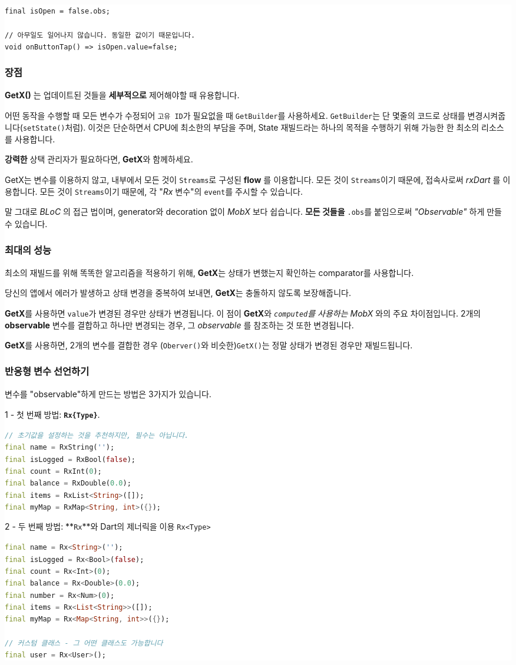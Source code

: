 ```
final isOpen = false.obs;

// 아무일도 일어나지 않습니다. 동일한 값이기 때문입니다.
void onButtonTap() => isOpen.value=false;
```
### 장점

**GetX()** 는 업데이트된 것들을 **세부적으로** 제어해야할 때 유용합니다.

어떤 동작을 수행할 때 모든 변수가 수정되어 `고유 ID`가 필요없을 때 `GetBuilder`를 사용하세요. `GetBuilder`는 단 몇줄의 코드로 상태를 변경시켜줍니다(`setState()`처럼). 이것은 단순하면서 CPU에 최소한의 부담을 주며, State 재빌드라는 하나의 목적을 수행하기 위해 가능한 한 최소의 리소스를 사용합니다.

**강력한** 상택 관리자가 필요하다면, **GetX**와 함께하세요.

GetX는 변수를 이용하지 않고, 내부에서 모든 것이 `Streams`로 구성된 __flow__ 를 이용합니다. 
모든 것이 `Streams`이기 때문에, 접속사로써 _rxDart_ 를 이용합니다.
모든 것이 `Streams`이기 때문에, 각 "_Rx_ 변수"의 `event`를 주시할 수 있습니다.

말 그대로 _BLoC_ 의 접근 법이며, generator와 decoration 없이 _MobX_ 보다 쉽습니다. 
**모든 것들을** `.obs`를 붙임으로써 _"Observable"_ 하게 만들 수 있습니다.

### 최대의 성능

최소의 재빌드를 위해 똑똑한 알고리즘을 적용하기 위해, **GetX**는 상태가 변했는지 확인하는 comparator를 사용합니다.

당신의 앱에서 에러가 발생하고 상태 변경을 중복하여 보내면, **GetX**는 충돌하지 않도록 보장해줍니다.

**GetX**를 사용하면 `value`가 변경된 경우만 상태가 변경됩니다.
이 점이 **GetX**와 _`computed`를 사용하는 MobX_ 와의 주요 차이점입니다.
2개의 __observable__ 변수를 결합하고 하나만 변경되는 경우, 그 _observable_ 를 참조하는 것 또한 변경됩니다.

**GetX**를 사용하면, 2개의 변수를 결합한 경우 (`Oberver()`와 비슷한)`GetX()`는 정말 상태가 변경된 경우만 재빌드됩니다.

### 반응형 변수 선언하기

변수를 "observable"하게 만드는 방법은 3가지가 있습니다.


1 - 첫 번째 방법: **`Rx{Type}`**.

```dart
// 초기값을 설정하는 것을 추천하지만, 필수는 아닙니다.
final name = RxString('');
final isLogged = RxBool(false);
final count = RxInt(0);
final balance = RxDouble(0.0);
final items = RxList<String>([]);
final myMap = RxMap<String, int>({});
```

2 - 두 번째 방법: **`Rx`**와 Dart의 제너릭을 이용 `Rx<Type>`

```dart
final name = Rx<String>('');
final isLogged = Rx<Bool>(false);
final count = Rx<Int>(0);
final balance = Rx<Double>(0.0);
final number = Rx<Num>(0);
final items = Rx<List<String>>([]);
final myMap = Rx<Map<String, int>>({});

// 커스텀 클래스 - 그 어떤 클래스도 가능합니다
final user = Rx<User>();
```
